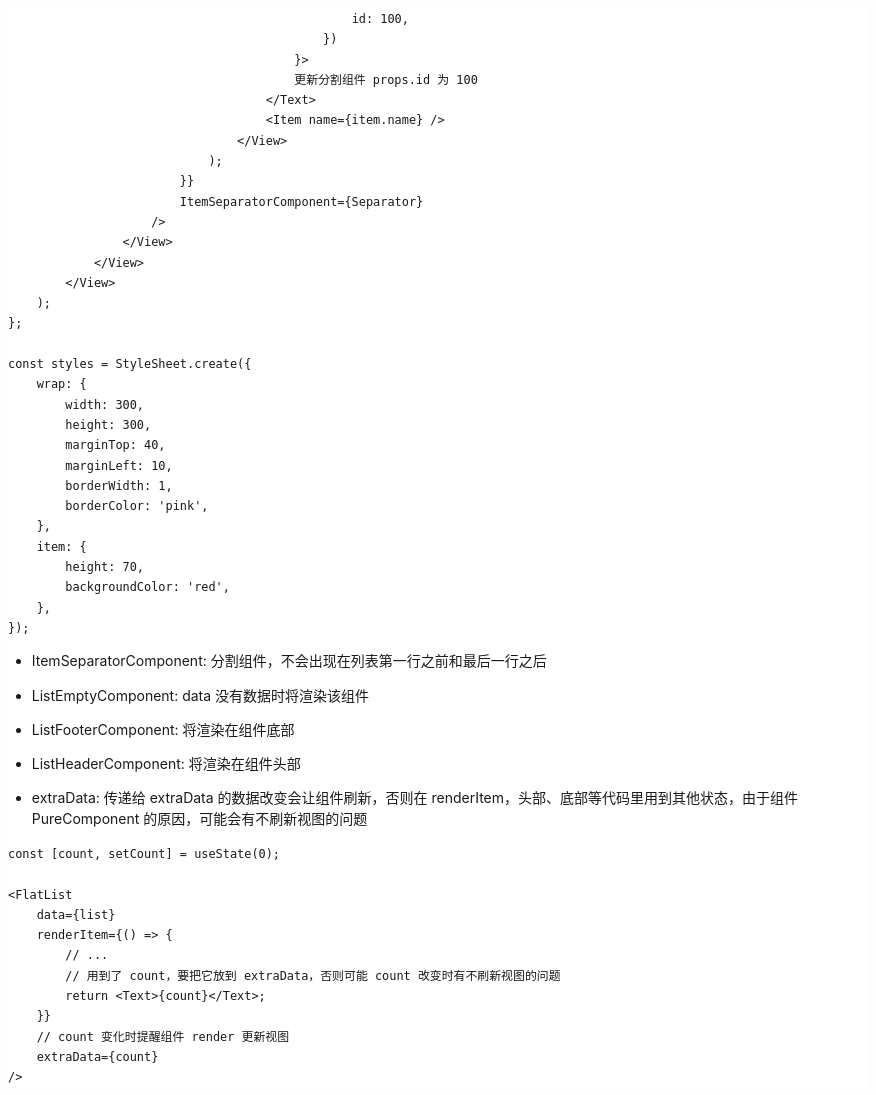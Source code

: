 ```tsx
                                                id: 100,
                                            })
                                        }>
                                        更新分割组件 props.id 为 100
                                    </Text>
                                    <Item name={item.name} />
                                </View>
                            );
                        }}
                        ItemSeparatorComponent={Separator}
                    />
                </View>
            </View>
        </View>
    );
};

const styles = StyleSheet.create({
    wrap: {
        width: 300,
        height: 300,
        marginTop: 40,
        marginLeft: 10,
        borderWidth: 1,
        borderColor: 'pink',
    },
    item: {
        height: 70,
        backgroundColor: 'red',
    },
});
```

- ItemSeparatorComponent: 分割组件，不会出现在列表第一行之前和最后一行之后

- ListEmptyComponent: data 没有数据时将渲染该组件

- ListFooterComponent: 将渲染在组件底部

- ListHeaderComponent: 将渲染在组件头部

- extraData: 传递给 extraData 的数据改变会让组件刷新，否则在 renderItem，头部、底部等代码里用到其他状态，由于组件 PureComponent 的原因，可能会有不刷新视图的问题

```tsx
const [count, setCount] = useState(0);

<FlatList
    data={list}
    renderItem={() => {
        // ...
        // 用到了 count，要把它放到 extraData，否则可能 count 改变时有不刷新视图的问题
        return <Text>{count}</Text>;
    }}
    // count 变化时提醒组件 render 更新视图
    extraData={count}
/>
```
